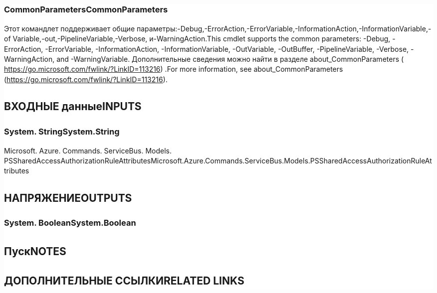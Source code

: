 ### <span data-ttu-id="f9984-142">CommonParameters</span><span class="sxs-lookup"><span data-stu-id="f9984-142">CommonParameters</span></span>
<span data-ttu-id="f9984-143">Этот командлет поддерживает общие параметры:-Debug,-ErrorAction,-ErrorVariable,-InformationAction,-InformationVariable,-of Variable,-out,-PipelineVariable,-Verbose, и-WarningAction.</span><span class="sxs-lookup"><span data-stu-id="f9984-143">This cmdlet supports the common parameters: -Debug, -ErrorAction, -ErrorVariable, -InformationAction, -InformationVariable, -OutVariable, -OutBuffer, -PipelineVariable, -Verbose, -WarningAction, and -WarningVariable.</span></span>
<span data-ttu-id="f9984-144">Дополнительные сведения можно найти в разделе about_CommonParameters ( https://go.microsoft.com/fwlink/?LinkID=113216) .</span><span class="sxs-lookup"><span data-stu-id="f9984-144">For more information, see about_CommonParameters (https://go.microsoft.com/fwlink/?LinkID=113216).</span></span>

## <span data-ttu-id="f9984-145">ВХОДНЫЕ данные</span><span class="sxs-lookup"><span data-stu-id="f9984-145">INPUTS</span></span>

### <span data-ttu-id="f9984-146">System. String</span><span class="sxs-lookup"><span data-stu-id="f9984-146">System.String</span></span>
<span data-ttu-id="f9984-147">Microsoft. Azure. Commands. ServiceBus. Models. PSSharedAccessAuthorizationRuleAttributes</span><span class="sxs-lookup"><span data-stu-id="f9984-147">Microsoft.Azure.Commands.ServiceBus.Models.PSSharedAccessAuthorizationRuleAttributes</span></span>


## <span data-ttu-id="f9984-148">НАПРЯЖЕНИЕ</span><span class="sxs-lookup"><span data-stu-id="f9984-148">OUTPUTS</span></span>

### <span data-ttu-id="f9984-149">System. Boolean</span><span class="sxs-lookup"><span data-stu-id="f9984-149">System.Boolean</span></span>


## <span data-ttu-id="f9984-150">Пуск</span><span class="sxs-lookup"><span data-stu-id="f9984-150">NOTES</span></span>

## <span data-ttu-id="f9984-151">ДОПОЛНИТЕЛЬНЫЕ ССЫЛКИ</span><span class="sxs-lookup"><span data-stu-id="f9984-151">RELATED LINKS</span></span>
